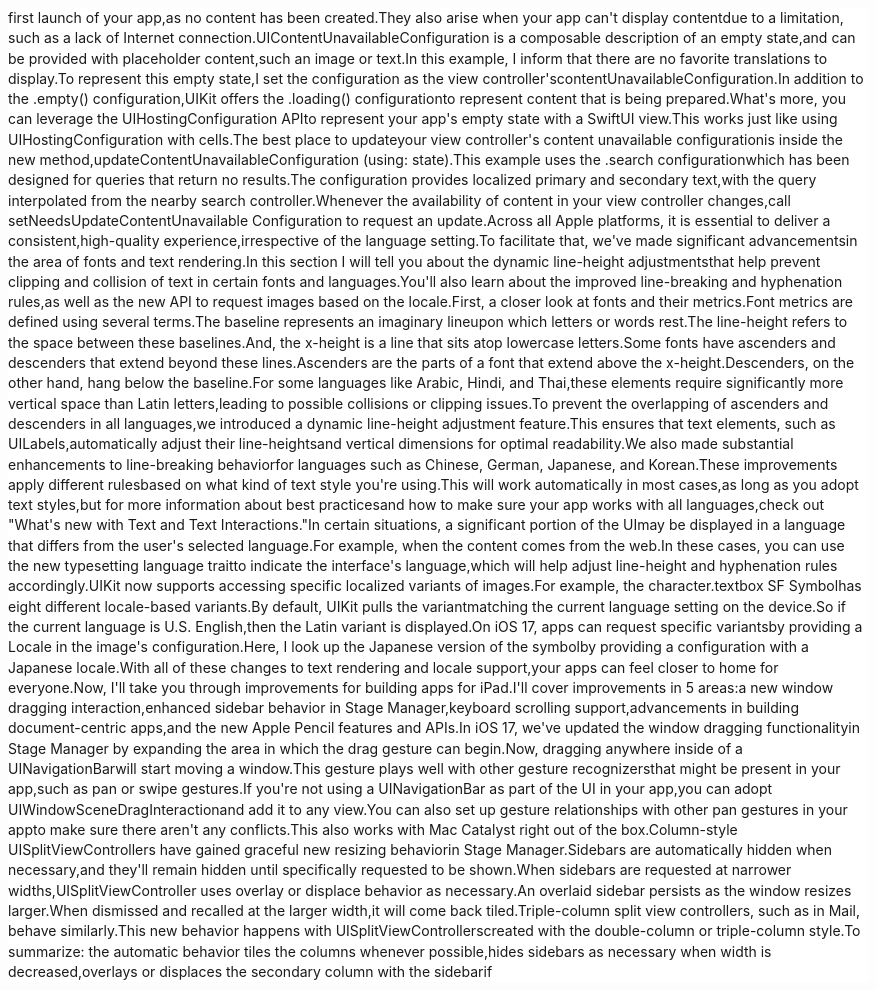 first launch of your app,as no content has been created.They also arise when your app can't display contentdue to a limitation, such as a lack of Internet connection.UIContentUnavailableConfiguration is a composable description of an empty state,and can be provided with placeholder content,such an image or text.In this example, I inform that there are no favorite translations to display.To represent this empty state,I set the configuration as the view controller'scontentUnavailableConfiguration.In addition to the .empty() configuration,UIKit offers the .loading() configurationto represent content that is being prepared.What's more, you can leverage the UIHostingConfiguration APIto represent your app's empty state with a SwiftUI view.This works just like using UIHostingConfiguration with cells.The best place to updateyour view controller's content unavailable configurationis inside the new method,updateContentUnavailableConfiguration (using: state).This example uses the .search configurationwhich has been designed for queries that return no results.The configuration provides localized primary and secondary text,with the query interpolated from the nearby search controller.Whenever the availability of content in your view controller changes,call setNeedsUpdateContentUnavailable Configuration to request an update.Across all Apple platforms, it is essential to deliver a consistent,high-quality experience,irrespective of the language setting.To facilitate that, we've made significant advancementsin the area of fonts and text rendering.In this section I will tell you about the dynamic line-height adjustmentsthat help prevent clipping and collision of text in certain fonts and languages.You'll also learn about the improved line-breaking and hyphenation rules,as well as the new API to request images based on the locale.First, a closer look at fonts and their metrics.Font metrics are defined using several terms.The baseline represents an imaginary lineupon which letters or words rest.The line-height refers to the space between these baselines.And, the x-height is a line that sits atop lowercase letters.Some fonts have ascenders and descenders that extend beyond these lines.Ascenders are the parts of a font that extend above the x-height.Descenders, on the other hand, hang below the baseline.For some languages like Arabic, Hindi, and Thai,these elements require significantly more vertical space than Latin letters,leading to possible collisions or clipping issues.To prevent the overlapping of ascenders and descenders in all languages,we introduced a dynamic line-height adjustment feature.This ensures that text elements, such as UILabels,automatically adjust their line-heightsand vertical dimensions for optimal readability.We also made substantial enhancements to line-breaking behaviorfor languages such as Chinese, German, Japanese, and Korean.These improvements apply different rulesbased on what kind of text style you're using.This will work automatically in most cases,as long as you adopt text styles,but for more information about best practicesand how to make sure your app works with all languages,check out "What's new with Text and Text Interactions."In certain situations, a significant portion of the UImay be displayed in a language that differs from the user's selected language.For example, when the content comes from the web.In these cases, you can use the new typesetting language traitto indicate the interface's language,which will help adjust line-height and hyphenation rules accordingly.UIKit now supports accessing specific localized variants of images.For example, the character.textbox SF Symbolhas eight different locale-based variants.By default, UIKit pulls the variantmatching the current language setting on the device.So if the current language is U.S. English,then the Latin variant is displayed.On iOS 17, apps can request specific variantsby providing a Locale in the image's configuration.Here, I look up the Japanese version of the symbolby providing a configuration with a Japanese locale.With all of these changes to text rendering and locale support,your apps can feel closer to home for everyone.Now, I'll take you through improvements for building apps for iPad.I'll cover improvements in 5 areas:a new window dragging interaction,enhanced sidebar behavior in Stage Manager,keyboard scrolling support,advancements in building document-centric apps,and the new Apple Pencil features and APIs.In iOS 17, we've updated the window dragging functionalityin Stage Manager by expanding the area in which the drag gesture can begin.Now, dragging anywhere inside of a UINavigationBarwill start moving a window.This gesture plays well with other gesture recognizersthat might be present in your app,such as pan or swipe gestures.If you're not using a UINavigationBar as part of the UI in your app,you can adopt UIWindowSceneDragInteractionand add it to any view.You can also set up gesture relationships with other pan gestures in your appto make sure there aren't any conflicts.This also works with Mac Catalyst right out of the box.Column-style UISplitViewControllers have gained graceful new resizing behaviorin Stage Manager.Sidebars are automatically hidden when necessary,and they'll remain hidden until specifically requested to be shown.When sidebars are requested at narrower widths,UISplitViewController uses overlay or displace behavior as necessary.An overlaid sidebar persists as the window resizes larger.When dismissed and recalled at the larger width,it will come back tiled.Triple-column split view controllers, such as in Mail, behave similarly.This new behavior happens with UISplitViewControllerscreated with the double-column or triple-column style.To summarize: the automatic behavior tiles the columns whenever possible,hides sidebars as necessary when width is decreased,overlays or displaces the secondary column with the sidebarif